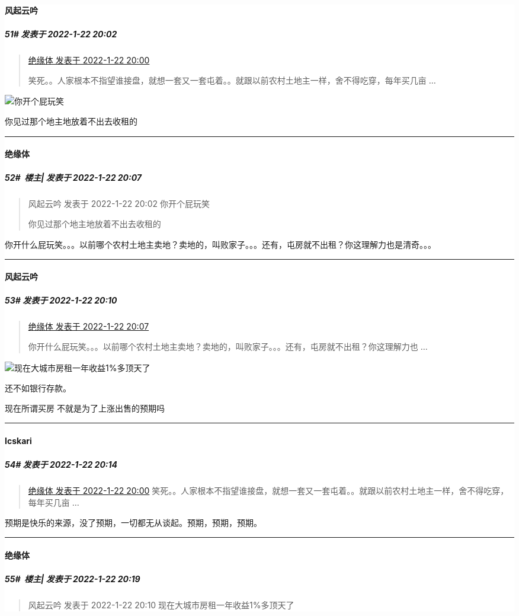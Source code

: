 ####  风起云吟  
##### 51#       发表于 2022-1-22 20:02

<blockquote><a href="httphttps://bbs.saraba1st.com/2b/forum.php?mod=redirect&amp;goto=findpost&amp;pid=54393609&amp;ptid=2048744" target="_blank">绝缘体 发表于 2022-1-22 20:00</a>

笑死。。人家根本不指望谁接盘，就想一套又一套屯着。。就跟以前农村土地主一样，舍不得吃穿，每年买几亩 ...</blockquote>
<img src="https://static.saraba1st.com/image/smiley/face2017/068.png" referrerpolicy="no-referrer">你开个屁玩笑

你见过那个地主地放着不出去收租的

*****

####  绝缘体  
##### 52#         楼主| 发表于 2022-1-22 20:07

<blockquote>风起云吟 发表于 2022-1-22 20:02
你开个屁玩笑

你见过那个地主地放着不出去收租的</blockquote>
你开什么屁玩笑。。。以前哪个农村土地主卖地？卖地的，叫败家子。。。还有，屯房就不出租？你这理解力也是清奇。。。

*****

####  风起云吟  
##### 53#       发表于 2022-1-22 20:10

<blockquote><a href="httphttps://bbs.saraba1st.com/2b/forum.php?mod=redirect&amp;goto=findpost&amp;pid=54393718&amp;ptid=2048744" target="_blank">绝缘体 发表于 2022-1-22 20:07</a>

你开什么屁玩笑。。。以前哪个农村土地主卖地？卖地的，叫败家子。。。还有，屯房就不出租？你这理解力也 ...</blockquote>
<img src="https://static.saraba1st.com/image/smiley/face2017/068.png" referrerpolicy="no-referrer">现在大城市房租一年收益1%多顶天了

还不如银行存款。

现在所谓买房 不就是为了上涨出售的预期吗

*****

####  Icskari  
##### 54#       发表于 2022-1-22 20:14

<blockquote><a href="httphttps://bbs.saraba1st.com/2b/forum.php?mod=redirect&amp;goto=findpost&amp;pid=54393609&amp;ptid=2048744" target="_blank">绝缘体 发表于 2022-1-22 20:00</a>
笑死。。人家根本不指望谁接盘，就想一套又一套屯着。。就跟以前农村土地主一样，舍不得吃穿，每年买几亩 ...</blockquote>
预期是快乐的来源，没了预期，一切都无从谈起。预期，预期，预期。

*****

####  绝缘体  
##### 55#         楼主| 发表于 2022-1-22 20:19

<blockquote>风起云吟 发表于 2022-1-22 20:10
现在大城市房租一年收益1%多顶天了
